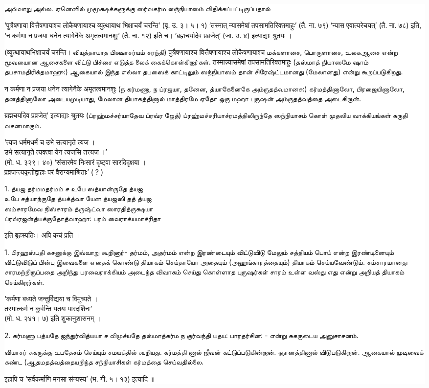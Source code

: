 அவ்வாறு அல்ல. ஏனெனில் முமூக்ஷக்களுக்கு ஸர்வகர்ம ஸந்நியாஸம்
விதிக்கப்பட்டிருப்பதால்

‘पुत्रैषणाया वित्तैषणायाश्च लोकैषणायाश्च व्युत्थायाथ भिक्षाचर्यं चरन्ति’
(बृ. उ. ३। ५। १) ‘तस्मात् न्यासमेषां तपसामतिरिक्तमाहुः’ (तै. ना. ७९)
‘न्यास एवात्यरेचयत्’ (तै. ना. ७८) इति, ‘न कर्मणा न प्रजया धनेन
त्यागेनैके अमृतत्वमानशुः’ (तै. ना. १२) इति च। ‘ब्रह्मचर्यादेव
प्रव्रजेत्’ (जा. उ. ४) इत्याद्याः श्रुतयः ।

(व्युत्थायाथभिक्षाचर्यं चरन्ति। வியுத்தாயாத பிக்ஷாசர்யம் சரந்தி)
पुत्रैषणायाश्च वित्तैषणायाश्च लोकैषणायाश्च மக்களாசை, பொருளாசை, உலகஆசை
என்ற மூவயைான ஆசைகளை விட்டு பிச்சை எடுத்த லைக் கைக்கொள்கிறார்கள்.
तस्मान्न्यासमेषां तपसामतिरिक्तमाहुः (தஸ்மாத் நியாஸமே ஷாம்
தபசாமதிரிக்தமாஹு:) ஆகையால் இந்த எல்லா தபஸைக் காட்டிலும் ஸந்நியாஸம் தான்
சிரேஷ்ட்டமானது (மேலானது) என்று கூறப்படுகிறது.

न कर्मणा न प्रजया धनेन त्यागेनैके अमृतत्वमानशुः (ந கர்மணா, ந ப்ரஜயா,
தனேன, த்யாகேனைகே அம்ருதத்வமானசு:) கர்மத்தினாலோ, பிரஜையினாலோ, தனத்தினாலோ
அடையமுடியாது, மேலான தியாகத்தினால் மாத்திரமே ஏதோ ஒரு மஹா புருஷன்
அம்ருதத்வத்தை அடைகிறான்.

ब्रह्मचर्यादेव प्रव्रजेत्’ इत्याद्याः श्रुतयः (ப்ரஹ்மச்சர்யாதேவ ப்ரவ்ர
ஜேத்) ப்ரஹ்மச்சரியாச்ரமத்திலிருந்தே ஸந்நியாசம் கொள் முதலிய வாக்கியங்கள்
சுருதி வசனமாகும்.

‘त्यज धर्ममधर्मं च उभे सत्यानृते त्यज ।  
उभे सत्यानृते त्यक्त्वा येन त्यजसि तत्त्यज ।’  
(मो. ध. ३२९। ४०) ‘संसारमेव निःसारं दृष्ट्वा सारदिदृक्षया ।  
प्रव्रजन्त्यकृतोद्वाहाः परं वैराग्यमाश्रिताः’ ( ? )

1\. த்யஜ தர்மமதர்மம் ச உபே ஸத்யான்ருதே த்யஜ  
உபே சத்யாந்ருதே த்யக்த்வா யேன த்யஜஸி தத் த்யஜ  
ஸம்சாரமேவ நிஸ்சாரம் த்ருஷ்ட்வா ஸாரதித்ருக்ஷயா  
ப்ரவ்ரஜன்த்யக்ருதோத்வாஹா: பரம் வைராக்யமாச்ரிதா

इति बृहस्पतिः। अपि कचं प्रति ।

1\. பிரஹஸ்பதி கசனுக்கு இவ்வாறு கூறினார்- தர்மம், அதர்மம் என்ற இரண்டையும்
விட்டுவிடு மேலும் சத்தியம் பொய் என்ற இரண்டினையும் விட்டுவிடுப் பின்பு
இவைகளை எதைக் கொண்டு தியாகம் செய்தாயோ அதையும் (அஹங்காரத்தையும்) தியாகம்
செய்யவேண்டும். சம்சாரமானது சாரமற்றிருப்பதை அறிந்து பரவைராக்கியம் அடைந்த
விவாகம் செய்து கொள்ளாத புருஷர்கள் சாரம் உள்ள வஸ்து எது என்று அறியத்
தியாகம் செய்கிறார்கள்.

‘कर्मणा बध्यते जन्तुर्विद्यया च विमुच्यते ।  
तस्मात्कर्म न कुर्वन्ति यतयः पारदर्शिनः’  
(मो. ध. २४१। ७) इति शुकानुशासनम् ।

2\. கர்மணா பத்யதே ஜந்துர்வித்யயா ச விமுச்யதே தஸ்மாத்கர்ம ந குர்வந்தி
யதய: பாரதர்சின: - என்று சுகருடைய அனுசாசனம்.

வியாசர் சுகருக்கு உபதேசம் செய்யும் சமயத்தில் கூறியது. கர்மத்தி னால்
ஜீவன் கட்டுப்படுகின்றான். ஞானத்தினால் விடுபடுகிறான். ஆகையால் முடிவைக்
கண்ட (ஆதமதத்வத்தையறிந்த சந்நியாசிகள் கர்மத்தை செய்வதில்லை.

इहापि च ‘सर्वकर्माणि मनसा संन्यस्य’ (भ. गी. ५। १३) इत्यादि ॥
